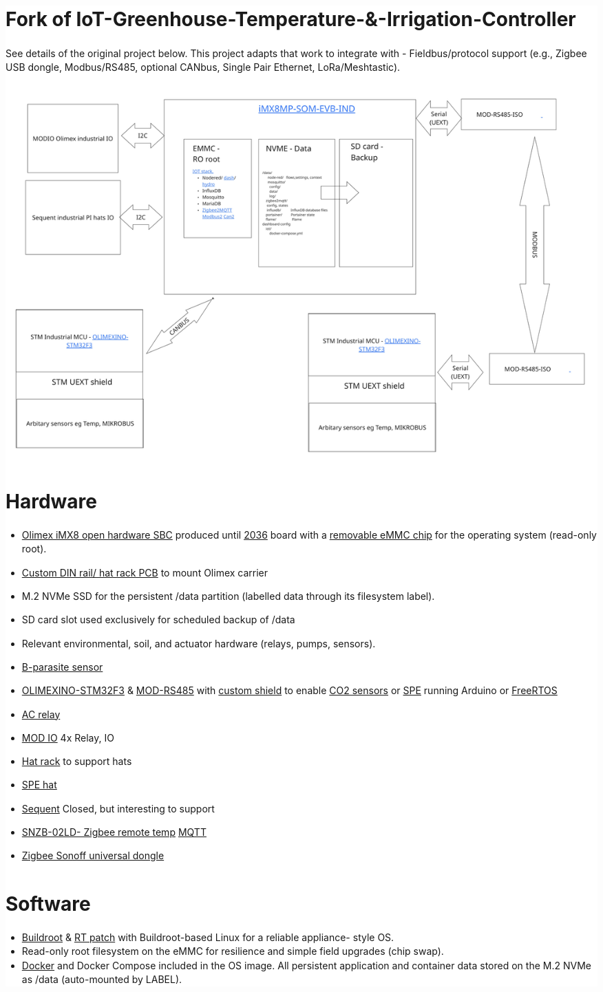 
# Fork of IoT-Greenhouse-Temperature-&-Irrigation-Controller

See details of the original project below. This project adapts that work to integrate with - Fieldbus/protocol support (e.g., Zigbee USB dongle, Modbus/RS485, optional CANbus, Single Pair Ethernet, LoRa/Meshtastic).


![sensor system](https://raw.githubusercontent.com/samuk/IoT-Greenhouse-Temperature-and-Irrigation-Controller-Node-Red/refs/heads/main/Sensor%20system.jpg
 "Logo Title Text 1")

# Hardware
   - [Olimex iMX8 open hardware SBC](https://www.olimex.com/Products/SOM/NXP-iMX8/iMX8MP-SOM-EVB-IND/open-source-hardware) produced until [2036](https://www.nxp.com/products/nxp-product-information/nxp-product-programs/product-longevity:PRDCT_LONGEVITY_HM) board  with a [removable eMMC chip](https://www.olimex.com/Products/OLinuXino/Accessories/Flash-e32Gs16M/) for the operating system (read-only root).

- [Custom DIN rail/ hat rack PCB](https://bit.ly/4lKvFTv) to mount Olimex carrier
- M.2 NVMe SSD  for the persistent /data partition (labelled data through its filesystem label).
- SD card slot  used exclusively for scheduled backup of /data
- Relevant environmental, soil, and actuator hardware (relays, pumps, sensors).

- [B-parasite sensor](https://github.com/rbaron/b-parasite?tab=readme-ov-file)
- [OLIMEXINO-STM32F3](https://www.olimex.com/Products/Duino/STM32/OLIMEXINO-STM32F3/open-source-hardware) & [MOD-RS485](https://www.olimex.com/Products/Modules/Interface/MOD-RS485-ISO/open-source-hardware) with [custom shield](http://bit.ly/45WCPPN) to enable [CO2 sensors](https://www.mikroe.com/hvac-click) or [SPE](https://store.arduino.cc/products/uno-spe-shield) running Arduino or [FreeRTOS](https://github.com/alejoseb/Modbus-STM32-HAL-FreeRTOS)
- [AC relay](https://k2audio.co.uk/collections/ac-power-control-iot/products/keene-kps1-ac-powerswitch-relay-or-trigger-control-for-iot-arduino-rasberry-pi-1) 
- [MOD IO](https://www.olimex.com/Products/Modules/IO/MOD-IO/open-source-hardware) 4x Relay, IO
- [Hat rack](https://plasmadan.com/product/hat-rack-mini-raspberry-pi-hat-mount/) to support hats
- [SPE hat](https://www.sg-electronic-systems.com/ecommerce/ethernet-shield/33-single-pair-ethernet-v100-single-pair-ethernet-v100-shield-for-raspberry-pi-is-an-open-hardware-design-it-has-two-functionalitie.html)
- [Sequent](https://sequentmicrosystems.com/) Closed, but interesting to support
- [SNZB-02LD- Zigbee remote temp](https://www.aliexpress.com/item/1005008952873101.html?spm=a2g0o.productlist.main.3.428157e8HN3fbW&algo_pvid=d96616ad-0961-4abb-a226-78164b9d77f6&algo_exp_id=d96616ad-0961-4abb-a226-78164b9d77f6-2&pdp_ext_f=%7B%22order%22%3A%2259%22%2C%22eval%22%3A%221%22%7D&pdp_npi=4%40dis%21GBP%2113.41%219.39%21%21%21127.23%2189.09%21%40210384b917518979138417283eb9ad%2112000047343998059%21sea%21UK%211700196940%21X&curPageLogUid=w6h0O8OXx8Bw&utparam-url=scene%3Asearch%7Cquery_from%3A) [MQTT](https://www.zigbee2mqtt.io/devices/SNZB-02LD.html)
- [Zigbee Sonoff universal dongle](https://www.amazon.co.uk/dp/B09KXTCMSC?tag=ceukreviews400881-21&linkCode=osi&th=1&psc=1)



# Software
- [Buildroot](https://github.com/OLIMEX/buildroot-imx) & [RT patch]( https://gitlab.com/buildroot.org/buildroot/-/tree/master/package?ref_type=heads) with  Buildroot-based Linux  for a reliable appliance-  style OS.
- Read-only root filesystem  on the eMMC for resilience and simple field upgrades (chip swap).
- [Docker](https://www.reddit.com/r/embedded/comments/120r5za/comment/jdy1hg0/) and Docker Compose  included in the OS image.
    All persistent application and container data stored on the M.2 NVMe as /data (auto-mounted by LABEL).
